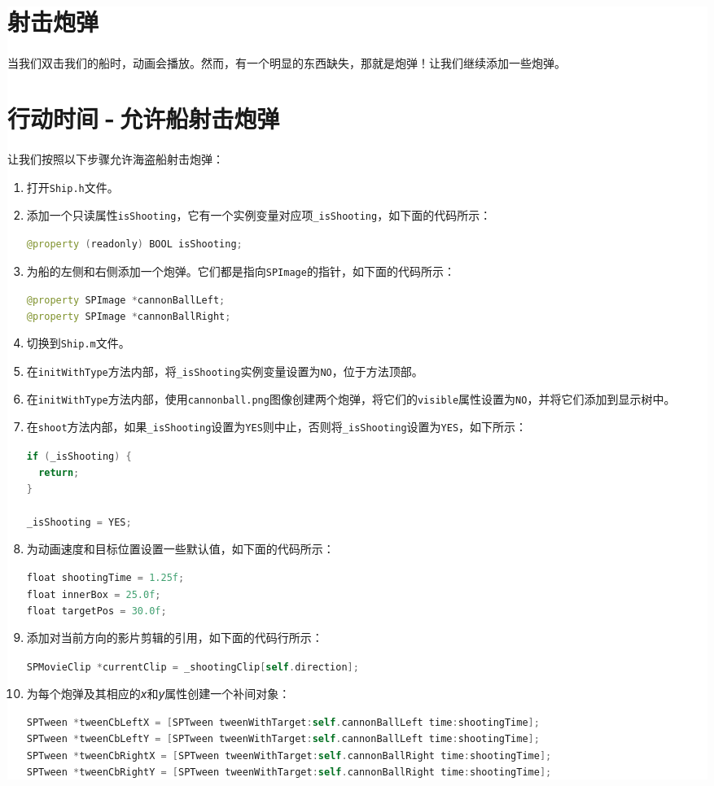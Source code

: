 # 射击炮弹

当我们双击我们的船时，动画会播放。然而，有一个明显的东西缺失，那就是炮弹！让我们继续添加一些炮弹。

# 行动时间 - 允许船射击炮弹

让我们按照以下步骤允许海盗船射击炮弹：

1.  打开`Ship.h`文件。

1.  添加一个只读属性`isShooting`，它有一个实例变量对应项`_isShooting`，如下面的代码所示：

    ```swift
    @property (readonly) BOOL isShooting;
    ```

1.  为船的左侧和右侧添加一个炮弹。它们都是指向`SPImage`的指针，如下面的代码所示：

    ```swift
    @property SPImage *cannonBallLeft;
    @property SPImage *cannonBallRight;
    ```

1.  切换到`Ship.m`文件。

1.  在`initWithType`方法内部，将`_isShooting`实例变量设置为`NO`，位于方法顶部。

1.  在`initWithType`方法内部，使用`cannonball.png`图像创建两个炮弹，将它们的`visible`属性设置为`NO`，并将它们添加到显示树中。

1.  在`shoot`方法内部，如果`_isShooting`设置为`YES`则中止，否则将`_isShooting`设置为`YES`，如下所示：

    ```swift
    if (_isShooting) {
      return;
    }

    _isShooting = YES;
    ```

1.  为动画速度和目标位置设置一些默认值，如下面的代码所示：

    ```swift
    float shootingTime = 1.25f;
    float innerBox = 25.0f;
    float targetPos = 30.0f;
    ```

1.  添加对当前方向的影片剪辑的引用，如下面的代码行所示：

    ```swift
    SPMovieClip *currentClip = _shootingClip[self.direction];
    ```

1.  为每个炮弹及其相应的*x*和*y*属性创建一个补间对象：

    ```swift
    SPTween *tweenCbLeftX = [SPTween tweenWithTarget:self.cannonBallLeft time:shootingTime];
    SPTween *tweenCbLeftY = [SPTween tweenWithTarget:self.cannonBallLeft time:shootingTime];
    SPTween *tweenCbRightX = [SPTween tweenWithTarget:self.cannonBallRight time:shootingTime];
    SPTween *tweenCbRightY = [SPTween tweenWithTarget:self.cannonBallRight time:shootingTime];
    ```
